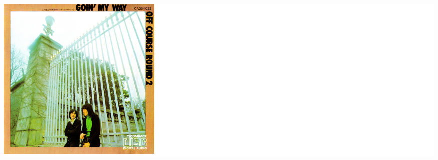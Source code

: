 [<img src="images/Off-Course-1974-この道をゆけば-CA35-1033-0.jpg" height="300" />](images/Off-Course-1974-この道をゆけば-CA35-1033-0.jpg)